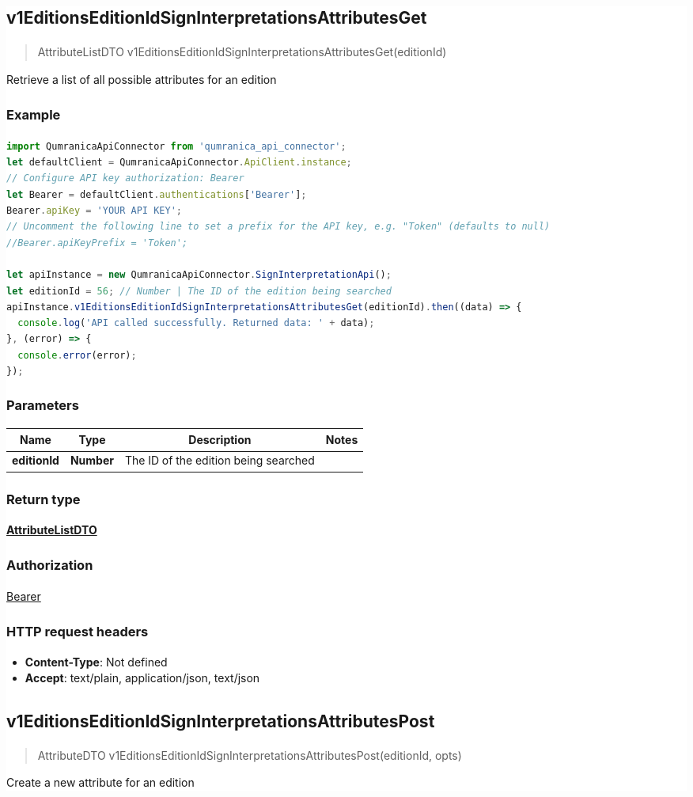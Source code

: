 
## v1EditionsEditionIdSignInterpretationsAttributesGet

> AttributeListDTO v1EditionsEditionIdSignInterpretationsAttributesGet(editionId)

Retrieve a list of all possible attributes for an edition

### Example

```javascript
import QumranicaApiConnector from 'qumranica_api_connector';
let defaultClient = QumranicaApiConnector.ApiClient.instance;
// Configure API key authorization: Bearer
let Bearer = defaultClient.authentications['Bearer'];
Bearer.apiKey = 'YOUR API KEY';
// Uncomment the following line to set a prefix for the API key, e.g. "Token" (defaults to null)
//Bearer.apiKeyPrefix = 'Token';

let apiInstance = new QumranicaApiConnector.SignInterpretationApi();
let editionId = 56; // Number | The ID of the edition being searched
apiInstance.v1EditionsEditionIdSignInterpretationsAttributesGet(editionId).then((data) => {
  console.log('API called successfully. Returned data: ' + data);
}, (error) => {
  console.error(error);
});

```

### Parameters


Name | Type | Description  | Notes
------------- | ------------- | ------------- | -------------
 **editionId** | **Number**| The ID of the edition being searched | 

### Return type

[**AttributeListDTO**](AttributeListDTO.md)

### Authorization

[Bearer](../README.md#Bearer)

### HTTP request headers

- **Content-Type**: Not defined
- **Accept**: text/plain, application/json, text/json


## v1EditionsEditionIdSignInterpretationsAttributesPost

> AttributeDTO v1EditionsEditionIdSignInterpretationsAttributesPost(editionId, opts)

Create a new attribute for an edition
